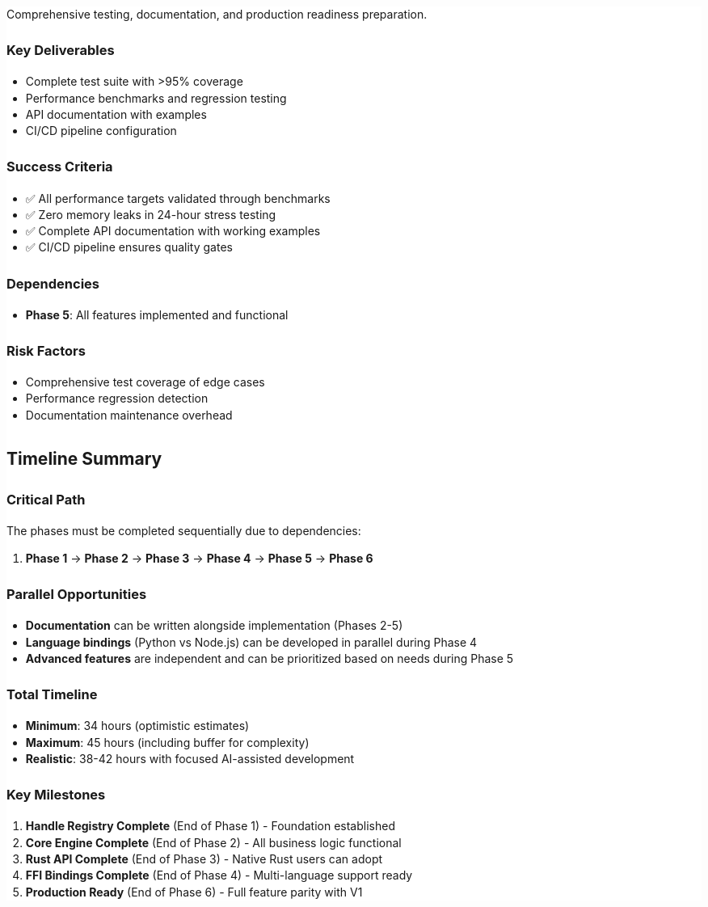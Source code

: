 Comprehensive testing, documentation, and production readiness preparation.

### Key Deliverables

- Complete test suite with >95% coverage
- Performance benchmarks and regression testing
- API documentation with examples
- CI/CD pipeline configuration

### Success Criteria

- ✅ All performance targets validated through benchmarks
- ✅ Zero memory leaks in 24-hour stress testing
- ✅ Complete API documentation with working examples
- ✅ CI/CD pipeline ensures quality gates

### Dependencies

- **Phase 5**: All features implemented and functional

### Risk Factors

- Comprehensive test coverage of edge cases
- Performance regression detection
- Documentation maintenance overhead

## Timeline Summary

### Critical Path

The phases must be completed sequentially due to dependencies:

1. **Phase 1** → **Phase 2** → **Phase 3** → **Phase 4** → **Phase 5** → **Phase 6**

### Parallel Opportunities

- **Documentation** can be written alongside implementation (Phases 2-5)
- **Language bindings** (Python vs Node.js) can be developed in parallel during Phase 4
- **Advanced features** are independent and can be prioritized based on needs during Phase 5

### Total Timeline

- **Minimum**: 34 hours (optimistic estimates)
- **Maximum**: 45 hours (including buffer for complexity)
- **Realistic**: 38-42 hours with focused AI-assisted development

### Key Milestones

1. **Handle Registry Complete** (End of Phase 1) - Foundation established
2. **Core Engine Complete** (End of Phase 2) - All business logic functional
3. **Rust API Complete** (End of Phase 3) - Native Rust users can adopt
4. **FFI Bindings Complete** (End of Phase 4) - Multi-language support ready
5. **Production Ready** (End of Phase 6) - Full feature parity with V1
